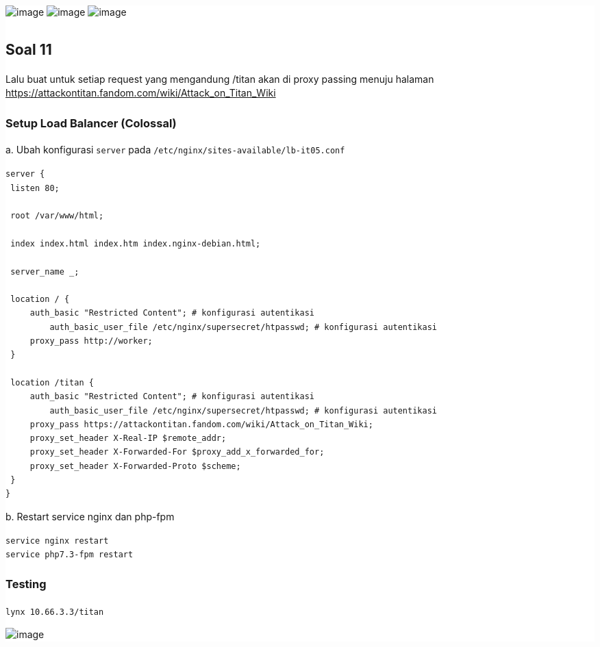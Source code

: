 <img width="647" alt="image" src="https://github.com/user-attachments/assets/f6df7812-daca-43ae-83b4-922905802a6d">

<img width="422" alt="image" src="https://github.com/user-attachments/assets/f8776444-19ef-4d06-9467-e62bcf4ed3ba">

<img width="685" alt="image" src="https://github.com/user-attachments/assets/462b550c-cd05-401e-83e8-f1c3934767d1">

## Soal 11
Lalu buat untuk setiap request yang mengandung /titan akan di proxy passing menuju halaman https://attackontitan.fandom.com/wiki/Attack_on_Titan_Wiki

### Setup Load Balancer (Colossal)
a. Ubah konfigurasi `server` pada `/etc/nginx/sites-available/lb-it05.conf` 
   ```
   server {
	listen 80;

	root /var/www/html;

	index index.html index.htm index.nginx-debian.html;

	server_name _;

	location / {
		auth_basic "Restricted Content"; # konfigurasi autentikasi
        	auth_basic_user_file /etc/nginx/supersecret/htpasswd; # konfigurasi autentikasi
		proxy_pass http://worker;
	}

  	location /titan {
		auth_basic "Restricted Content"; # konfigurasi autentikasi
        	auth_basic_user_file /etc/nginx/supersecret/htpasswd; # konfigurasi autentikasi
		proxy_pass https://attackontitan.fandom.com/wiki/Attack_on_Titan_Wiki;
		proxy_set_header X-Real-IP $remote_addr;
		proxy_set_header X-Forwarded-For $proxy_add_x_forwarded_for;
		proxy_set_header X-Forwarded-Proto $scheme;
	}
   }
   ```
b. Restart service nginx dan php-fpm
```
service nginx restart
service php7.3-fpm restart
```

### Testing
```
lynx 10.66.3.3/titan
```
<img width="734" alt="image" src="https://github.com/user-attachments/assets/041d435f-4ad3-4ce6-8791-3302a82b6f38">
